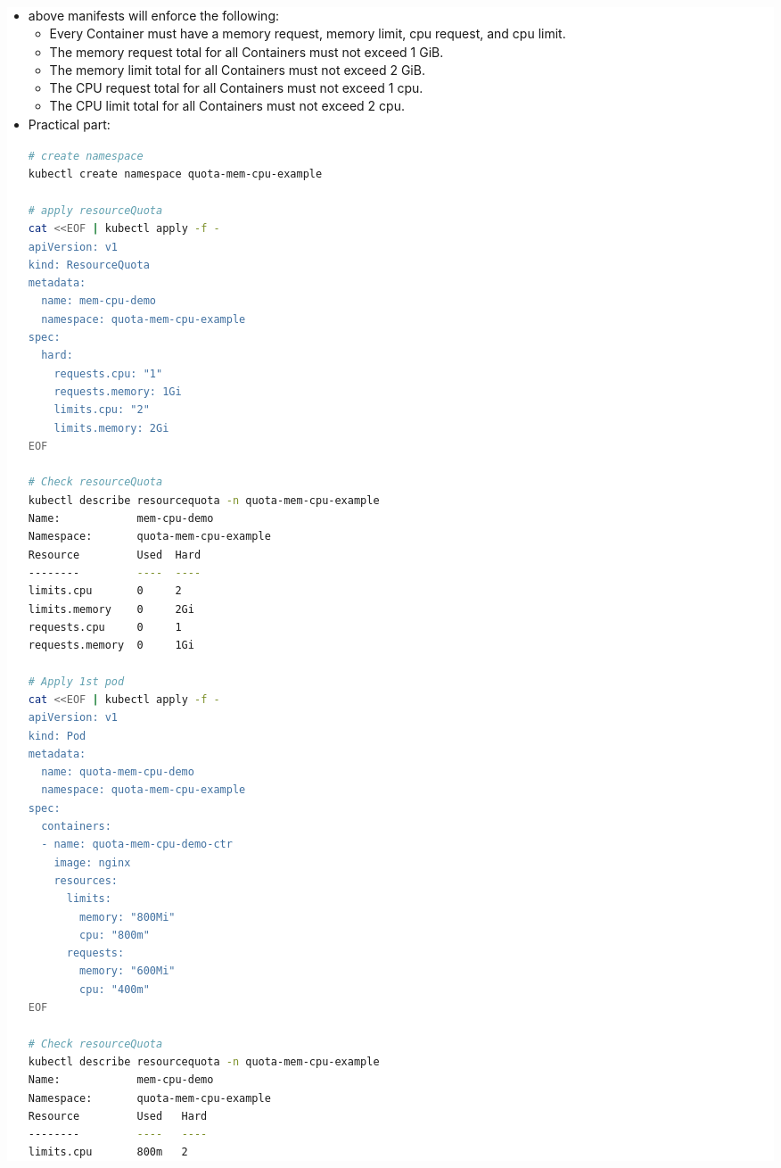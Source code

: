   - above manifests will enforce the following:
    - Every Container must have a memory request, memory limit, cpu request, and cpu limit.
    - The memory request total for all Containers must not exceed 1 GiB.
    - The memory limit total for all Containers must not exceed 2 GiB.
    - The CPU request total for all Containers must not exceed 1 cpu.
    - The CPU limit total for all Containers must not exceed 2 cpu.
- Practical part:
  ```bash
  # create namespace
  kubectl create namespace quota-mem-cpu-example

  # apply resourceQuota
  cat <<EOF | kubectl apply -f -
  apiVersion: v1
  kind: ResourceQuota
  metadata:
    name: mem-cpu-demo
    namespace: quota-mem-cpu-example
  spec:
    hard:
      requests.cpu: "1"
      requests.memory: 1Gi
      limits.cpu: "2"
      limits.memory: 2Gi
  EOF

  # Check resourceQuota
  kubectl describe resourcequota -n quota-mem-cpu-example
  Name:            mem-cpu-demo
  Namespace:       quota-mem-cpu-example
  Resource         Used  Hard
  --------         ----  ----
  limits.cpu       0     2
  limits.memory    0     2Gi
  requests.cpu     0     1
  requests.memory  0     1Gi

  # Apply 1st pod
  cat <<EOF | kubectl apply -f -
  apiVersion: v1
  kind: Pod
  metadata:
    name: quota-mem-cpu-demo
    namespace: quota-mem-cpu-example
  spec:
    containers:
    - name: quota-mem-cpu-demo-ctr
      image: nginx
      resources:
        limits:
          memory: "800Mi"
          cpu: "800m" 
        requests:
          memory: "600Mi"
          cpu: "400m"
  EOF

  # Check resourceQuota
  kubectl describe resourcequota -n quota-mem-cpu-example
  Name:            mem-cpu-demo
  Namespace:       quota-mem-cpu-example
  Resource         Used   Hard
  --------         ----   ----
  limits.cpu       800m   2
  ```